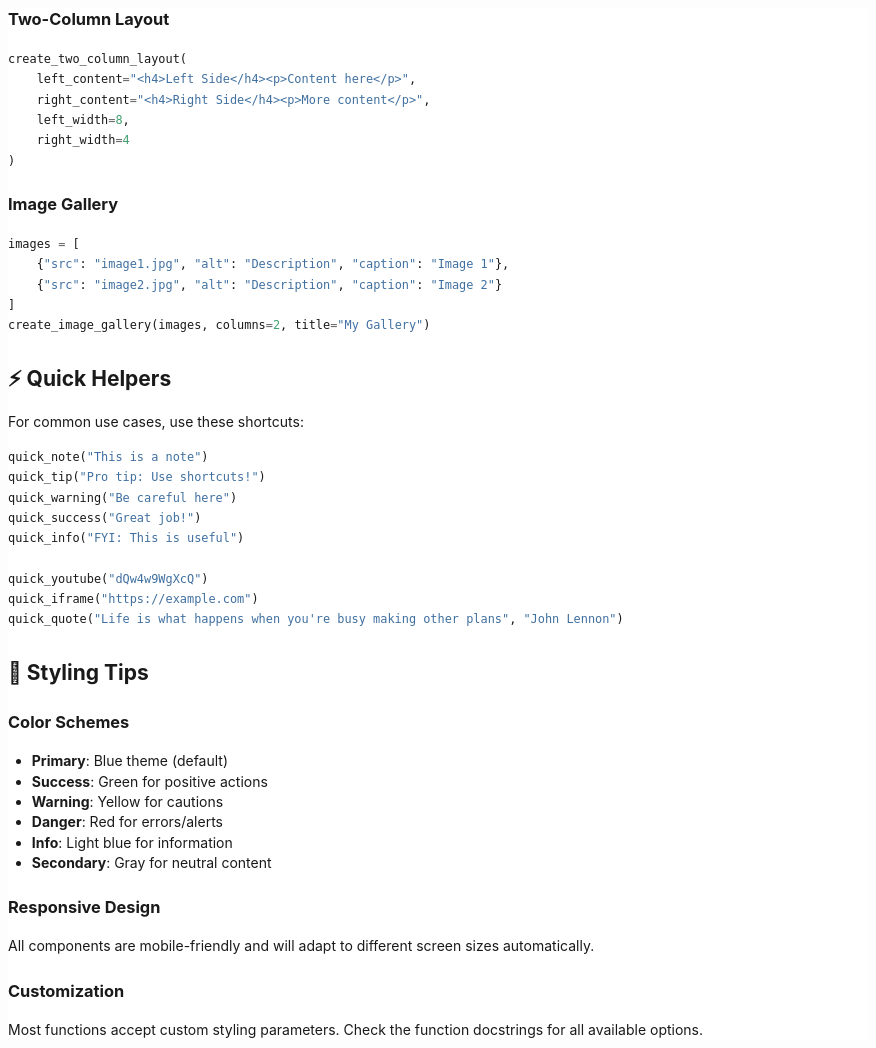 ### Two-Column Layout
```python
create_two_column_layout(
    left_content="<h4>Left Side</h4><p>Content here</p>",
    right_content="<h4>Right Side</h4><p>More content</p>",
    left_width=8,
    right_width=4
)
```

### Image Gallery
```python
images = [
    {"src": "image1.jpg", "alt": "Description", "caption": "Image 1"},
    {"src": "image2.jpg", "alt": "Description", "caption": "Image 2"}
]
create_image_gallery(images, columns=2, title="My Gallery")
```

## ⚡ Quick Helpers

For common use cases, use these shortcuts:

```python
quick_note("This is a note")
quick_tip("Pro tip: Use shortcuts!")
quick_warning("Be careful here")
quick_success("Great job!")
quick_info("FYI: This is useful")

quick_youtube("dQw4w9WgXcQ")
quick_iframe("https://example.com")
quick_quote("Life is what happens when you're busy making other plans", "John Lennon")
```

## 🎨 Styling Tips

### Color Schemes
- **Primary**: Blue theme (default)
- **Success**: Green for positive actions
- **Warning**: Yellow for cautions
- **Danger**: Red for errors/alerts
- **Info**: Light blue for information
- **Secondary**: Gray for neutral content

### Responsive Design
All components are mobile-friendly and will adapt to different screen sizes automatically.

### Customization
Most functions accept custom styling parameters. Check the function docstrings for all available options.
